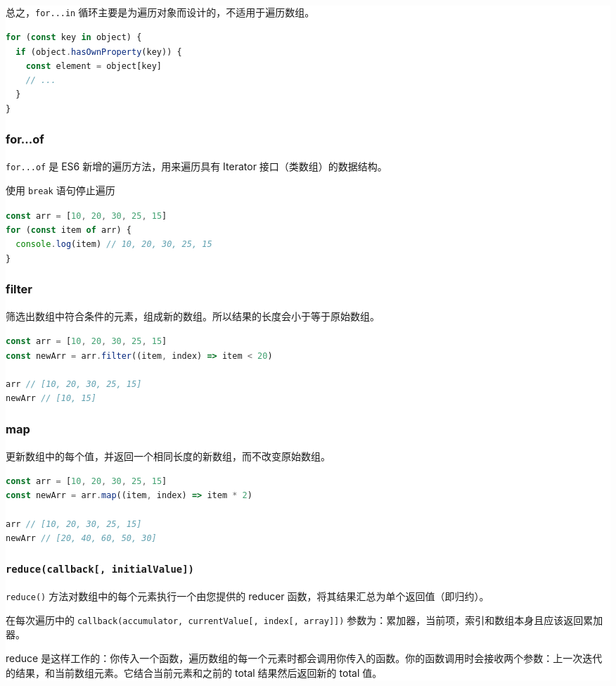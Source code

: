 总之，`for...in` 循环主要是为遍历对象而设计的，不适用于遍历数组。

```js
for (const key in object) {
  if (object.hasOwnProperty(key)) {
    const element = object[key]
    // ...
  }
}
```

### for...of

`for...of` 是 ES6 新增的遍历方法，用来遍历具有 Iterator 接口（类数组）的数据结构。

使用 `break` 语句停止遍历

```js
const arr = [10, 20, 30, 25, 15]
for (const item of arr) {
  console.log(item) // 10, 20, 30, 25, 15
}
```

### filter

筛选出数组中符合条件的元素，组成新的数组。所以结果的长度会小于等于原始数组。

```js
const arr = [10, 20, 30, 25, 15]
const newArr = arr.filter((item, index) => item < 20)

arr // [10, 20, 30, 25, 15]
newArr // [10, 15]
```

### map

更新数组中的每个值，并返回一个相同长度的新数组，而不改变原始数组。

```js
const arr = [10, 20, 30, 25, 15]
const newArr = arr.map((item, index) => item * 2)

arr // [10, 20, 30, 25, 15]
newArr // [20, 40, 60, 50, 30]
```

### `reduce(callback[, initialValue])`

`reduce()` 方法对数组中的每个元素执行一个由您提供的 reducer 函数，将其结果汇总为单个返回值（即归约）。

在每次遍历中的 `callback(accumulator, currentValue[, index[, array]])` 参数为：累加器，当前项，索引和数组本身且应该返回累加器。

reduce 是这样工作的：你传入一个函数，遍历数组的每一个元素时都会调用你传入的函数。你的函数调用时会接收两个参数：上一次迭代的结果，和当前数组元素。它结合当前元素和之前的 total 结果然后返回新的 total 值。
